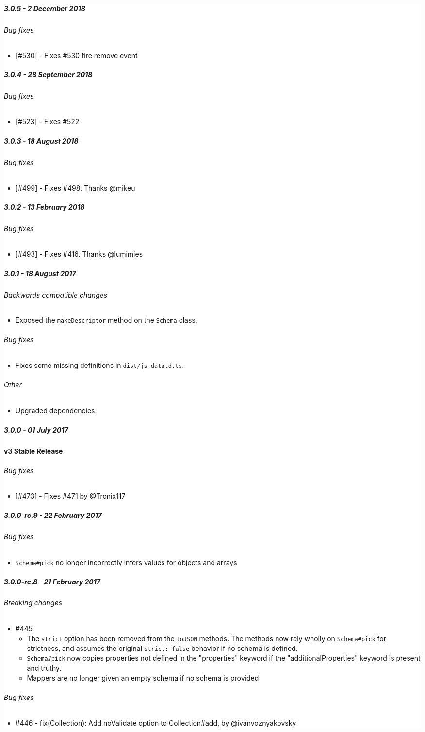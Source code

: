 ##### 3.0.5 - 2 December 2018

###### Bug fixes
- [#530] - Fixes #530 fire remove event

##### 3.0.4 - 28 September 2018

###### Bug fixes
- [#523] - Fixes #522

##### 3.0.3 - 18 August 2018

###### Bug fixes
- [#499] - Fixes #498. Thanks @mikeu

##### 3.0.2 - 13 February 2018

###### Bug fixes
- [#493] - Fixes #416. Thanks @lumimies

##### 3.0.1 - 18 August 2017

###### Backwards compatible changes
- Exposed the `makeDescriptor` method on the `Schema` class.

###### Bug fixes
- Fixes some missing definitions in `dist/js-data.d.ts`.

###### Other
- Upgraded dependencies.

##### 3.0.0 - 01 July 2017

**v3 Stable Release**

###### Bug fixes
- [#473] - Fixes #471 by @Tronix117

##### 3.0.0-rc.9 - 22 February 2017

###### Bug fixes
- `Schema#pick` no longer incorrectly infers values for objects and arrays

##### 3.0.0-rc.8 - 21 February 2017

###### Breaking changes
- #445
  - The `strict` option has been removed from the `toJSON` methods. The methods now rely wholly on `Schema#pick` for strictness, and assumes the original `strict: false` behavior if no schema is defined.
  - `Schema#pick` now copies properties not defined in the "properties" keyword if the "additionalProperties" keyword is present and truthy.
  - Mappers are no longer given an empty schema if no schema is provided

###### Bug fixes
- #446 - fix(Collection): Add noValidate option to Collection#add, by @ivanvoznyakovsky
